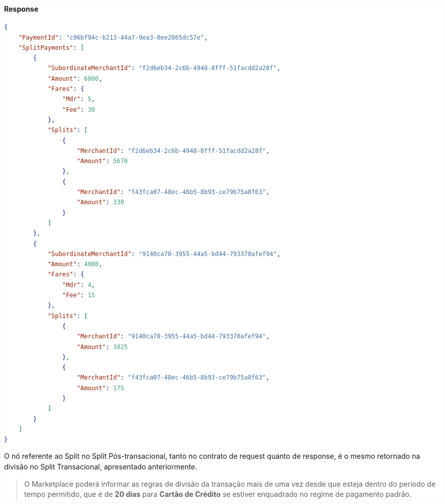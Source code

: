 **Response**

```json
{
    "PaymentId": "c96bf94c-b213-44a7-9ea3-0ee2865dc57e",
    "SplitPayments": [
        {
            "SubordinateMerchantId": "f2d6eb34-2c6b-4948-8fff-51facdd2a28f",
            "Amount": 6000,
            "Fares": {
                "Mdr": 5,
                "Fee": 30
            },
            "Splits": [
                {
                    "MerchantId": "f2d6eb34-2c6b-4948-8fff-51facdd2a28f",
                    "Amount": 5670
                },
                {
                    "MerchantId": "f43fca07-48ec-46b5-8b93-ce79b75a8f63",
                    "Amount": 330
                }
            ]
        },
        {
            "SubordinateMerchantId": "9140ca78-3955-44a5-bd44-793370afef94",
            "Amount": 4000,
            "Fares": {
                "Mdr": 4,
                "Fee": 15
            },
            "Splits": [
                {
                    "MerchantId": "9140ca78-3955-44a5-bd44-793370afef94",
                    "Amount": 3825
                },
                {
                    "MerchantId": "f43fca07-48ec-46b5-8b93-ce79b75a8f63",
                    "Amount": 175
                }
            ]
        }
    ]
}
```

O nó referente ao Split no Split Pós-transacional, tanto no contrato de request quanto de response, é o mesmo retornado na divisão no Split Transacional, apresentado anteriormente.

> O Marketplace poderá informar as regras de divisão da transação mais de uma vez desde que esteja dentro do período de tempo permitido, que é de **20 dias** para **Cartão de Crédito** se estiver enquadrado no regime de pagamento padrão. 
